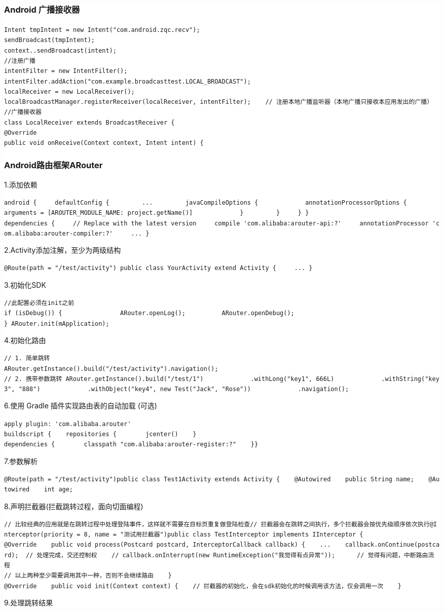 ### Android 广播接收器
```
Intent tmpIntent = new Intent("com.android.zqc.recv");
sendBroadcast(tmpIntent);
context..sendBroadcast(intent);
//注册广播
intentFilter = new IntentFilter();
intentFilter.addAction("com.example.broadcasttest.LOCAL_BROADCAST");
localReceiver = new LocalReceiver();
localBroadcastManager.registerReceiver(localReceiver, intentFilter);    // 注册本地广播监听器（本地广播只接收本应用发出的广播）
//广播接收器
class LocalReceiver extends BroadcastReceiver {
@Override
public void onReceive(Context context, Intent intent) {
```

### Android路由框架ARouter 
1.添加依赖
```
android {     defaultConfig {         ...         javaCompileOptions {             annotationProcessorOptions {                 arguments = [AROUTER_MODULE_NAME: project.getName()]             }         }     } }
dependencies {     // Replace with the latest version     compile 'com.alibaba:arouter-api:?'     annotationProcessor 'com.alibaba:arouter-compiler:?'     ... }
```
2.Activity添加注解，至少为两级结构
```
@Route(path = "/test/activity") public class YourActivity extend Activity {     ... }
```
3.初始化SDK
```
//此配置必须在init之前
if (isDebug()) {                ARouter.openLog();          ARouter.openDebug();  
} ARouter.init(mApplication);
```
4.初始化路由
```
// 1. 简单跳转
ARouter.getInstance().build("/test/activity").navigation();
// 2. 携带参数跳转 ARouter.getInstance().build("/test/1")             .withLong("key1", 666L)             .withString("key3", "888")             .withObject("key4", new Test("Jack", "Rose"))             .navigation();
```
6.使用 Gradle 插件实现路由表的自动加载 (可选)
```
apply plugin: 'com.alibaba.arouter'
buildscript {    repositories {        jcenter()    }
dependencies {        classpath "com.alibaba:arouter-register:?"    }}
```
7.参数解析
```
@Route(path = "/test/activity")public class Test1Activity extends Activity {    @Autowired    public String name;    @Autowired    int age;
```
8.声明拦截器(拦截跳转过程，面向切面编程)
```
// 比较经典的应用就是在跳转过程中处理登陆事件，这样就不需要在目标页重复做登陆检查// 拦截器会在跳转之间执行，多个拦截器会按优先级顺序依次执行@Interceptor(priority = 8, name = "测试用拦截器")public class TestInterceptor implements IInterceptor {
@Override    public void process(Postcard postcard, InterceptorCallback callback) {    ...    callback.onContinue(postcard);  // 处理完成，交还控制权    // callback.onInterrupt(new RuntimeException("我觉得有点异常"));      // 觉得有问题，中断路由流程
// 以上两种至少需要调用其中一种，否则不会继续路由    }
@Override    public void init(Context context) {    // 拦截器的初始化，会在sdk初始化的时候调用该方法，仅会调用一次    }
```
9.处理跳转结果